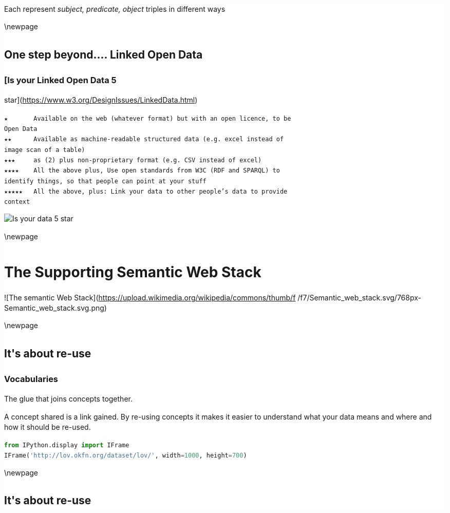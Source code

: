 Each represent *subject, predicate, object* triples in different ways


\newpage

## One step beyond.... Linked Open Data

### [Is your Linked Open Data 5
star](https://www.w3.org/DesignIssues/LinkedData.html)

```
★       Available on the web (whatever format) but with an open licence, to be
Open Data
★★      Available as machine-readable structured data (e.g. excel instead of
image scan of a table)
★★★     as (2) plus non-proprietary format (e.g. CSV instead of excel)
★★★★    All the above plus, Use open standards from W3C (RDF and SPARQL) to
identify things, so that people can point at your stuff
★★★★★   All the above, plus: Link your data to other people’s data to provide
context
```

![Is your data 5
star](https://www.w3.org/DesignIssues/diagrams/lod/597992118v2_350x350_Back.jpg)

\newpage

# The Supporting Semantic Web Stack

![The semantic Web Stack](https://upload.wikimedia.org/wikipedia/commons/thumb/f
/f7/Semantic_web_stack.svg/768px-Semantic_web_stack.svg.png)

\newpage

## It's about re-use

### Vocabularies

The glue that joins concepts together.

A concept shared is a link gained. By re-using concepts it makes it easier to
understand what your data means and where and how it should be re-used.


```python
from IPython.display import IFrame
IFrame('http://lov.okfn.org/dataset/lov/', width=1000, height=700)
```

\newpage

## It's about re-use
